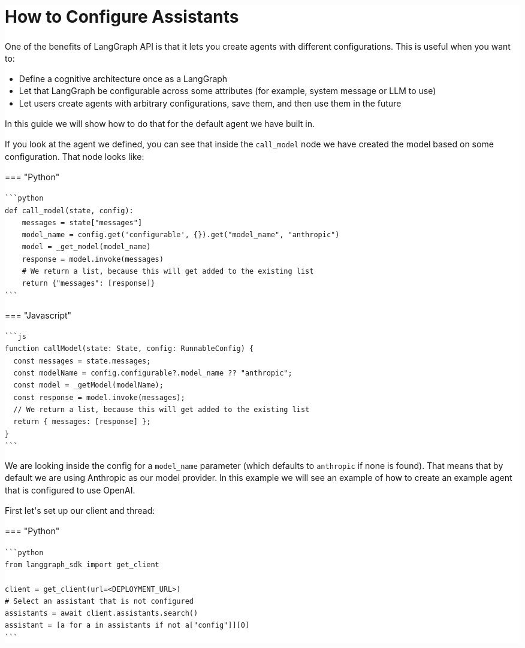 # How to Configure Assistants

One of the benefits of LangGraph API is that it lets you create agents with different configurations.
This is useful when you want to:

- Define a cognitive architecture once as a LangGraph
- Let that LangGraph be configurable across some attributes (for example, system message or LLM to use)
- Let users create agents with arbitrary configurations, save them, and then use them in the future

In this guide we will show how to do that for the default agent we have built in.

If you look at the agent we defined, you can see that inside the `call_model` node we have created the model based on some configuration. That node looks like:

=== "Python"

    ```python
    def call_model(state, config):
        messages = state["messages"]
        model_name = config.get('configurable', {}).get("model_name", "anthropic")
        model = _get_model(model_name)
        response = model.invoke(messages)
        # We return a list, because this will get added to the existing list
        return {"messages": [response]}
    ```

=== "Javascript"

    ```js
    function callModel(state: State, config: RunnableConfig) {
      const messages = state.messages;
      const modelName = config.configurable?.model_name ?? "anthropic";
      const model = _getModel(modelName);
      const response = model.invoke(messages);
      // We return a list, because this will get added to the existing list
      return { messages: [response] };
    }
    ```

We are looking inside the config for a `model_name` parameter (which defaults to `anthropic` if none is found). That means that by default we are using Anthropic as our model provider. In this example we will see an example of how to create an example agent that is configured to use OpenAI.

First let's set up our client and thread:

=== "Python"

    ```python
    from langgraph_sdk import get_client

    client = get_client(url=<DEPLOYMENT_URL>)
    # Select an assistant that is not configured
    assistants = await client.assistants.search()
    assistant = [a for a in assistants if not a["config"]][0]
    ```
